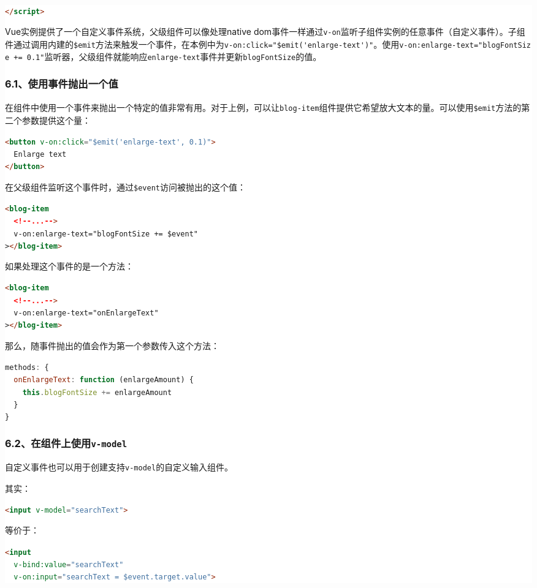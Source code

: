 ```html
</script>
```

Vue实例提供了一个自定义事件系统，父级组件可以像处理native dom事件一样通过`v-on`监听子组件实例的任意事件（自定义事件）。子组件通过调用内建的`$emit`方法来触发一个事件，在本例中为`v-on:click="$emit('enlarge-text')"`。使用`v-on:enlarge-text="blogFontSize += 0.1"`监听器，父级组件就能响应`enlarge-text`事件并更新`blogFontSize`的值。

### 6.1、使用事件抛出一个值

在组件中使用一个事件来抛出一个特定的值非常有用。对于上例，可以让`blog-item`组件提供它希望放大文本的量。可以使用`$emit`方法的第二个参数提供这个量：

```html
<button v-on:click="$emit('enlarge-text', 0.1)">
  Enlarge text
</button>
```

在父级组件监听这个事件时，通过`$event`访问被抛出的这个值：

```html
<blog-item
  <!--...-->
  v-on:enlarge-text="blogFontSize += $event"
></blog-item>
```

如果处理这个事件的是一个方法：

```html
<blog-item
  <!--...-->
  v-on:enlarge-text="onEnlargeText"
></blog-item>
```

那么，随事件抛出的值会作为第一个参数传入这个方法：

```javascript
methods: {
  onEnlargeText: function (enlargeAmount) {
    this.blogFontSize += enlargeAmount
  }
}
```

### 6.2、在组件上使用`v-model`

自定义事件也可以用于创建支持`v-model`的自定义输入组件。

其实：

```html
<input v-model="searchText">
```

等价于：

```html
<input
  v-bind:value="searchText"
  v-on:input="searchText = $event.target.value">
```
